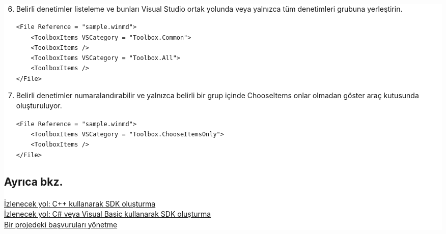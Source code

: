 6.  Belirli denetimler listeleme ve bunları Visual Studio ortak yolunda veya yalnızca tüm denetimleri grubuna yerleştirin.  
  
    ```  
    <File Reference = "sample.winmd">  
        <ToolboxItems VSCategory = "Toolbox.Common">  
        <ToolboxItems />  
        <ToolboxItems VSCategory = "Toolbox.All">  
        <ToolboxItems />  
    </File>  
    ```  
  
7.  Belirli denetimler numaralandırabilir ve yalnızca belirli bir grup içinde ChooseItems onlar olmadan göster araç kutusunda oluşturuluyor.  
  
    ```  
    <File Reference = "sample.winmd">  
        <ToolboxItems VSCategory = "Toolbox.ChooseItemsOnly">  
        <ToolboxItems />  
    </File>  
    ```  
  
## <a name="see-also"></a>Ayrıca bkz.  
 [İzlenecek yol: C++ kullanarak SDK oluşturma](../extensibility/walkthrough-creating-an-sdk-using-cpp.md)   
 [İzlenecek yol: C# veya Visual Basic kullanarak SDK oluşturma](../extensibility/walkthrough-creating-an-sdk-using-csharp-or-visual-basic.md)   
 [Bir projedeki başvuruları yönetme](../ide/managing-references-in-a-project.md)